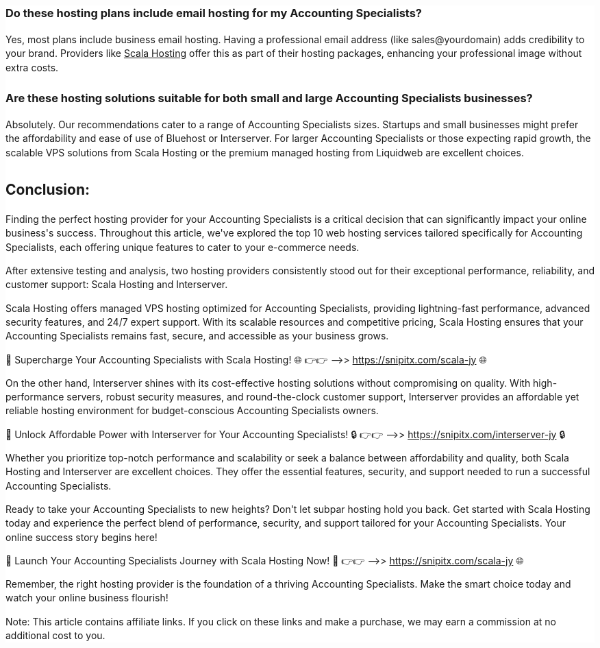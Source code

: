 ### Do these hosting plans include email hosting for my Accounting Specialists? 
Yes, most plans include business email hosting. Having a professional email address (like sales@yourdomain) adds credibility to your brand. Providers like [Scala Hosting](https://snipitx.com/scala-jy) offer this as part of their hosting packages, enhancing your professional image without extra costs.

### Are these hosting solutions suitable for both small and large Accounting Specialists businesses? 
Absolutely. Our recommendations cater to a range of Accounting Specialists sizes. Startups and small businesses might prefer the affordability and ease of use of Bluehost or Interserver. For larger Accounting Specialists or those expecting rapid growth, the scalable VPS solutions from Scala Hosting or the premium managed hosting from Liquidweb are excellent choices.

## Conclusion:

Finding the perfect hosting provider for your Accounting Specialists is a critical decision that can significantly impact your online business's success. Throughout this article, we've explored the top 10 web hosting services tailored specifically for Accounting Specialists, each offering unique features to cater to your e-commerce needs.

After extensive testing and analysis, two hosting providers consistently stood out for their exceptional performance, reliability, and customer support: Scala Hosting and Interserver.

Scala Hosting offers managed VPS hosting optimized for Accounting Specialists, providing lightning-fast performance, advanced security features, and 24/7 expert support. With its scalable resources and competitive pricing, Scala Hosting ensures that your Accounting Specialists remains fast, secure, and accessible as your business grows.

🚀 Supercharge Your Accounting Specialists with Scala Hosting! 🌐
👉👉 -->> https://snipitx.com/scala-jy 🌐

On the other hand, Interserver shines with its cost-effective hosting solutions without compromising on quality. With high-performance servers, robust security measures, and round-the-clock customer support, Interserver provides an affordable yet reliable hosting environment for budget-conscious Accounting Specialists owners.

💸 Unlock Affordable Power with Interserver for Your Accounting Specialists! 🔒
👉👉 -->> https://snipitx.com/interserver-jy 🔒

Whether you prioritize top-notch performance and scalability or seek a balance between affordability and quality, both Scala Hosting and Interserver are excellent choices. They offer the essential features, security, and support needed to run a successful Accounting Specialists.

Ready to take your Accounting Specialists to new heights? Don't let subpar hosting hold you back. Get started with Scala Hosting today and experience the perfect blend of performance, security, and support tailored for your Accounting Specialists. Your online success story begins here!

🚀 Launch Your Accounting Specialists Journey with Scala Hosting Now! 🌟
👉👉 -->> https://snipitx.com/scala-jy 🌐

Remember, the right hosting provider is the foundation of a thriving Accounting Specialists. Make the smart choice today and watch your online business flourish!

Note: This article contains affiliate links. If you click on these links and make a purchase, we may earn a commission at no additional cost to you.